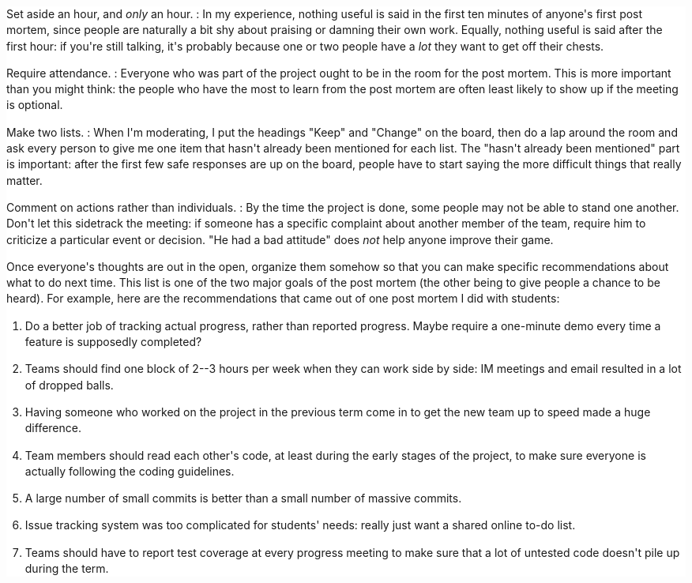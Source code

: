 Set aside an hour, and *only* an hour.
:   In my experience, nothing useful is said in the first ten minutes of anyone's
    first post mortem, since people are naturally a bit shy about praising or
    damning their own work. Equally, nothing useful is said after the first
    hour: if you're still talking, it's probably because one or two people have
    a *lot* they want to get off their chests.

Require attendance.
:   Everyone who was part of the project ought to be in the room for the post
    mortem. This is more important than you might think: the people who have the
    most to learn from the post mortem are often least likely to show up if the
    meeting is optional.

Make two lists.
:   When I'm moderating, I put the headings "Keep" and "Change" on the board,
    then do a lap around the room and ask every person to give me one item that
    hasn't already been mentioned for each list.  The "hasn't already been
    mentioned" part is important: after the first few safe responses are up
    on the board, people have to start saying the more difficult things that
    really matter.

Comment on actions rather than individuals.
:   By the time the project is done, some people may not be able to stand one
    another. Don't let this sidetrack the meeting: if someone has a specific
    complaint about another member of the team, require him to criticize a
    particular event or decision. "He had a bad attitude" does *not* help anyone
    improve their game.

Once everyone's thoughts are out in the open, organize them somehow so that you
can make specific recommendations about what to do next time.  This list is one
of the two major goals of the post mortem (the other being to give people a
chance to be heard). For example, here are the recommendations that came out of
one post mortem I did with students:

1.  Do a better job of tracking actual progress, rather than reported
    progress. Maybe require a one-minute demo every time a feature is supposedly
    completed?

2.  Teams should find one block of 2--3 hours per week when they can work side
    by side: IM meetings and email resulted in a lot of dropped balls.

3.  Having someone who worked on the project in the previous term come in to get
    the new team up to speed made a huge difference.

4.  Team members should read each other's code, at least during the early stages
    of the project, to make sure everyone is actually following the coding
    guidelines.

5.  A large number of small commits is better than a small number of massive
    commits.

6.  Issue tracking system was too complicated for students' needs: really just
    want a shared online to-do list.

7.  Teams should have to report test coverage at every progress meeting to make
    sure that a lot of untested code doesn't pile up during the term.
